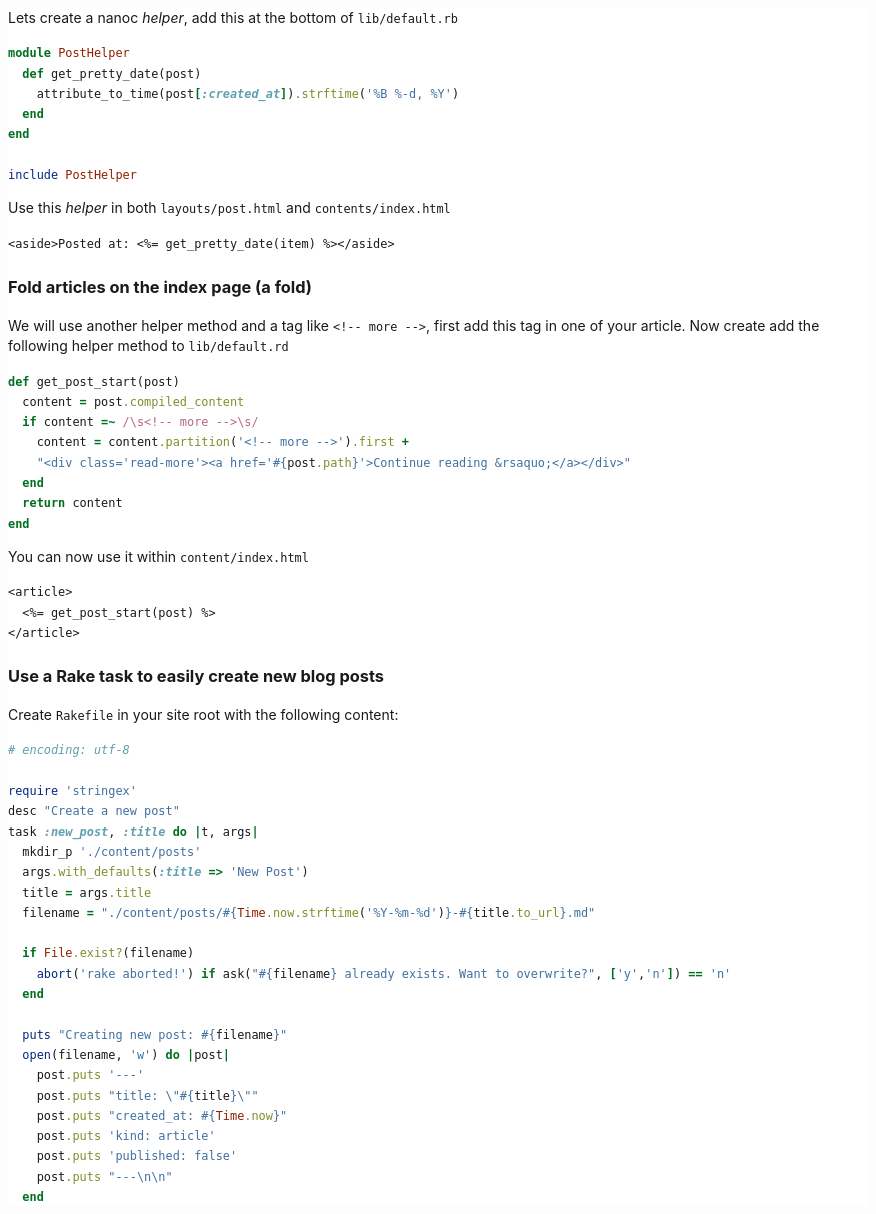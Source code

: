 Lets create a nanoc *helper*, add this at the bottom of `lib/default.rb`

```ruby
module PostHelper
  def get_pretty_date(post)
    attribute_to_time(post[:created_at]).strftime('%B %-d, %Y')
  end
end

include PostHelper
```

Use this *helper* in both `layouts/post.html` and `contents/index.html`
	
	<aside>Posted at: <%= get_pretty_date(item) %></aside>

### Fold articles on the index page (a fold)

We will use another helper method and a tag like `<!-- more -->`, first add this tag in one of your article.
Now create add the following helper method to `lib/default.rd`

```ruby	
def get_post_start(post)
  content = post.compiled_content
  if content =~ /\s<!-- more -->\s/
    content = content.partition('<!-- more -->').first +
    "<div class='read-more'><a href='#{post.path}'>Continue reading &rsaquo;</a></div>"
  end
  return content
end
```

You can now use it within `content/index.html`

	<article>
	  <%= get_post_start(post) %>
	</article>

### Use a Rake task to easily create new blog posts

Create `Rakefile` in your site root with the following content:

```ruby
# encoding: utf-8

require 'stringex'
desc "Create a new post"
task :new_post, :title do |t, args|
  mkdir_p './content/posts'
  args.with_defaults(:title => 'New Post')
  title = args.title
  filename = "./content/posts/#{Time.now.strftime('%Y-%m-%d')}-#{title.to_url}.md"

  if File.exist?(filename)
    abort('rake aborted!') if ask("#{filename} already exists. Want to overwrite?", ['y','n']) == 'n'
  end

  puts "Creating new post: #{filename}"
  open(filename, 'w') do |post|
    post.puts '---'
    post.puts "title: \"#{title}\""
    post.puts "created_at: #{Time.now}"
    post.puts 'kind: article'
    post.puts 'published: false'
    post.puts "---\n\n"
  end
```